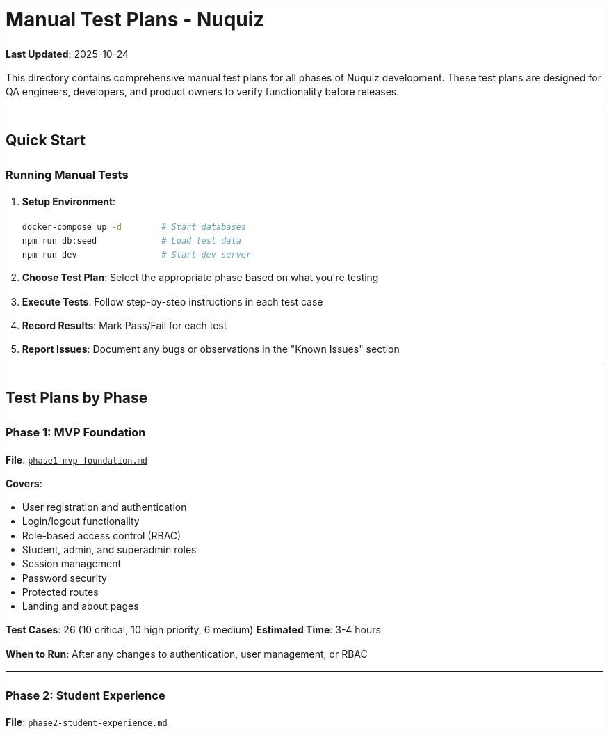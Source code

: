 # Manual Test Plans - Nuquiz

**Last Updated**: 2025-10-24

This directory contains comprehensive manual test plans for all phases of Nuquiz development. These test plans are designed for QA engineers, developers, and product owners to verify functionality before releases.

---

## Quick Start

### Running Manual Tests

1. **Setup Environment**:
   ```bash
   docker-compose up -d        # Start databases
   npm run db:seed             # Load test data
   npm run dev                 # Start dev server
   ```

2. **Choose Test Plan**: Select the appropriate phase based on what you're testing
3. **Execute Tests**: Follow step-by-step instructions in each test case
4. **Record Results**: Mark Pass/Fail for each test
5. **Report Issues**: Document any bugs or observations in the "Known Issues" section

---

## Test Plans by Phase

### Phase 1: MVP Foundation
**File**: [`phase1-mvp-foundation.md`](./phase1-mvp-foundation.md)

**Covers**:
- User registration and authentication
- Login/logout functionality
- Role-based access control (RBAC)
- Student, admin, and superadmin roles
- Session management
- Password security
- Protected routes
- Landing and about pages

**Test Cases**: 26 (10 critical, 10 high priority, 6 medium)
**Estimated Time**: 3-4 hours

**When to Run**: After any changes to authentication, user management, or RBAC

---

### Phase 2: Student Experience
**File**: [`phase2-student-experience.md`](./phase2-student-experience.md)
